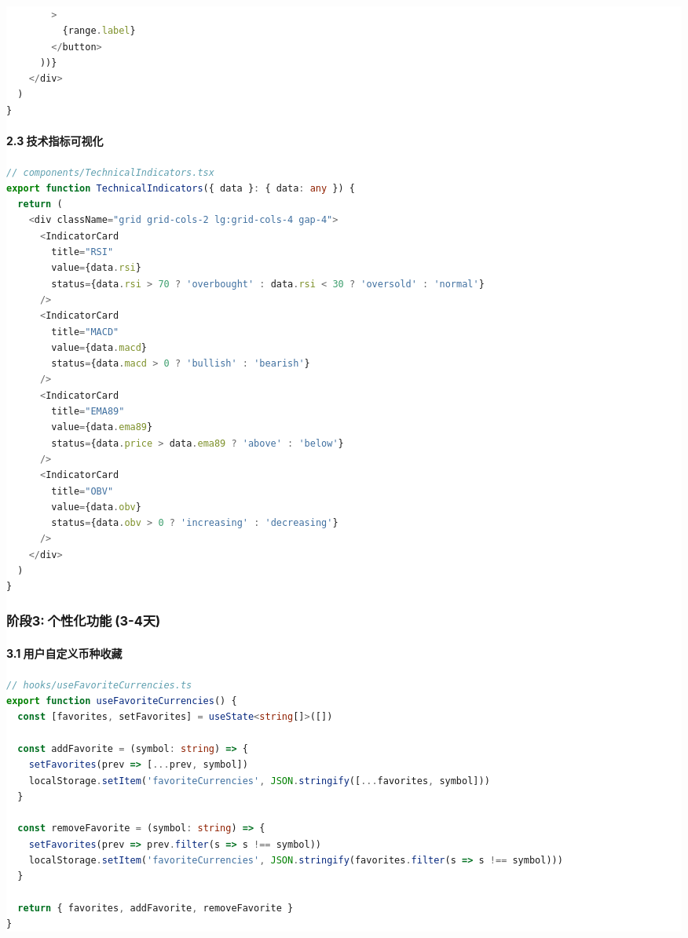 ```typescript
        >
          {range.label}
        </button>
      ))}
    </div>
  )
}
```

#### 2.3 技术指标可视化
```typescript
// components/TechnicalIndicators.tsx
export function TechnicalIndicators({ data }: { data: any }) {
  return (
    <div className="grid grid-cols-2 lg:grid-cols-4 gap-4">
      <IndicatorCard
        title="RSI"
        value={data.rsi}
        status={data.rsi > 70 ? 'overbought' : data.rsi < 30 ? 'oversold' : 'normal'}
      />
      <IndicatorCard
        title="MACD"
        value={data.macd}
        status={data.macd > 0 ? 'bullish' : 'bearish'}
      />
      <IndicatorCard
        title="EMA89"
        value={data.ema89}
        status={data.price > data.ema89 ? 'above' : 'below'}
      />
      <IndicatorCard
        title="OBV"
        value={data.obv}
        status={data.obv > 0 ? 'increasing' : 'decreasing'}
      />
    </div>
  )
}
```

### 阶段3: 个性化功能 (3-4天)

#### 3.1 用户自定义币种收藏
```typescript
// hooks/useFavoriteCurrencies.ts
export function useFavoriteCurrencies() {
  const [favorites, setFavorites] = useState<string[]>([])
  
  const addFavorite = (symbol: string) => {
    setFavorites(prev => [...prev, symbol])
    localStorage.setItem('favoriteCurrencies', JSON.stringify([...favorites, symbol]))
  }
  
  const removeFavorite = (symbol: string) => {
    setFavorites(prev => prev.filter(s => s !== symbol))
    localStorage.setItem('favoriteCurrencies', JSON.stringify(favorites.filter(s => s !== symbol)))
  }
  
  return { favorites, addFavorite, removeFavorite }
}
```
